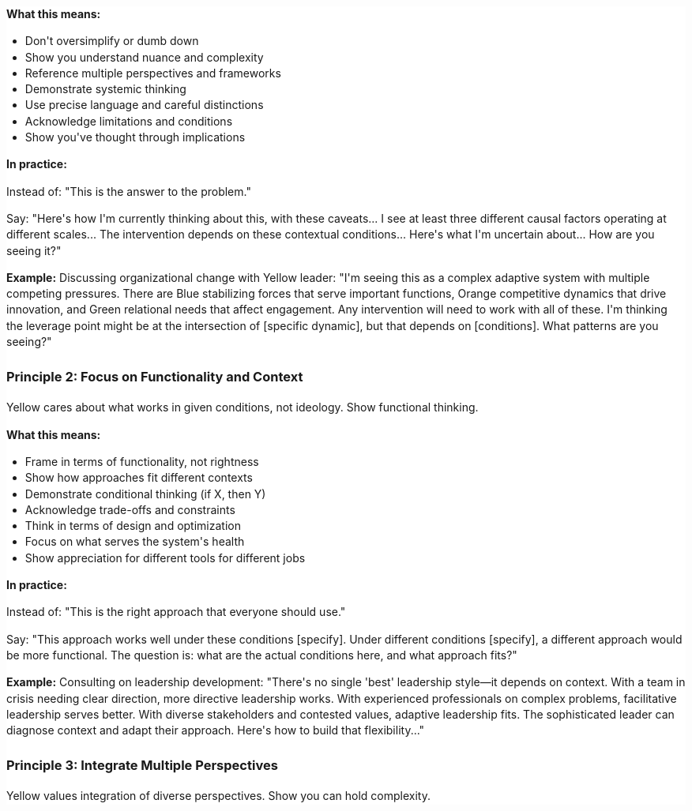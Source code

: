 **What this means:**
- Don't oversimplify or dumb down
- Show you understand nuance and complexity
- Reference multiple perspectives and frameworks
- Demonstrate systemic thinking
- Use precise language and careful distinctions
- Acknowledge limitations and conditions
- Show you've thought through implications

**In practice:**

Instead of: "This is the answer to the problem."

Say: "Here's how I'm currently thinking about this, with these caveats... I see at least three different causal factors operating at different scales... The intervention depends on these contextual conditions... Here's what I'm uncertain about... How are you seeing it?"

**Example:**
Discussing organizational change with Yellow leader: "I'm seeing this as a complex adaptive system with multiple competing pressures. There are Blue stabilizing forces that serve important functions, Orange competitive dynamics that drive innovation, and Green relational needs that affect engagement. Any intervention will need to work with all of these. I'm thinking the leverage point might be at the intersection of [specific dynamic], but that depends on [conditions]. What patterns are you seeing?"

### Principle 2: Focus on Functionality and Context

Yellow cares about what works in given conditions, not ideology. Show functional thinking.

**What this means:**
- Frame in terms of functionality, not rightness
- Show how approaches fit different contexts
- Demonstrate conditional thinking (if X, then Y)
- Acknowledge trade-offs and constraints
- Think in terms of design and optimization
- Focus on what serves the system's health
- Show appreciation for different tools for different jobs

**In practice:**

Instead of: "This is the right approach that everyone should use."

Say: "This approach works well under these conditions [specify]. Under different conditions [specify], a different approach would be more functional. The question is: what are the actual conditions here, and what approach fits?"

**Example:**
Consulting on leadership development: "There's no single 'best' leadership style—it depends on context. With a team in crisis needing clear direction, more directive leadership works. With experienced professionals on complex problems, facilitative leadership serves better. With diverse stakeholders and contested values, adaptive leadership fits. The sophisticated leader can diagnose context and adapt their approach. Here's how to build that flexibility..."

### Principle 3: Integrate Multiple Perspectives

Yellow values integration of diverse perspectives. Show you can hold complexity.
